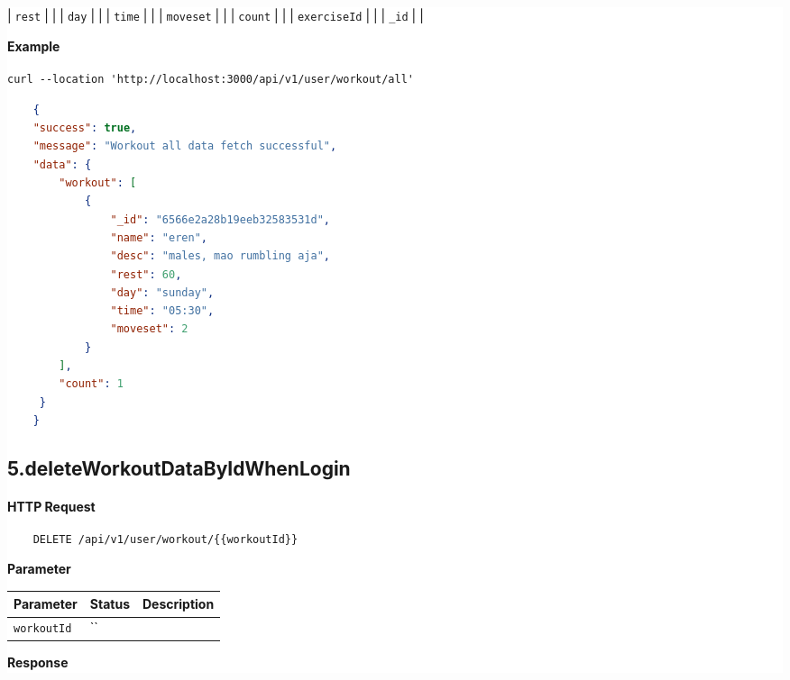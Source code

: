 | `rest`       |   |
| `day`        |   |
| `time`       |   |
| `moveset`    |   |
| `count`      |   |
| `exerciseId` |   |
| `_id`        |   |

**Example**

```
curl --location 'http://localhost:3000/api/v1/user/workout/all'
```

```JSON
    {
    "success": true,
    "message": "Workout all data fetch successful",
    "data": {
        "workout": [
            {
                "_id": "6566e2a28b19eeb32583531d",
                "name": "eren",
                "desc": "males, mao rumbling aja",
                "rest": 60,
                "day": "sunday",
                "time": "05:30",
                "moveset": 2
            }
        ],
        "count": 1
     }
    }
```

## 5.deleteWorkoutDataByIdWhenLogin

**HTTP Request**

```
    DELETE /api/v1/user/workout/{{workoutId}}
```

**Parameter**

| Parameter   | Status   | Description                |
| :---------- | :------- | :------------------------- |
| `workoutId` | ``       |  |

**Response**
